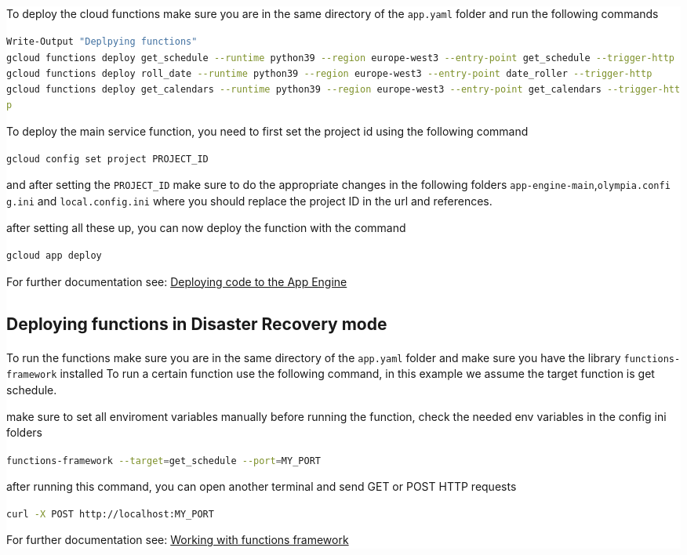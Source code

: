 To deploy the cloud functions make sure you are in the same directory of the `app.yaml` folder and run the following commands

```bash
Write-Output "Deplpying functions"
gcloud functions deploy get_schedule --runtime python39 --region europe-west3 --entry-point get_schedule --trigger-http
gcloud functions deploy roll_date --runtime python39 --region europe-west3 --entry-point date_roller --trigger-http
gcloud functions deploy get_calendars --runtime python39 --region europe-west3 --entry-point get_calendars --trigger-http
```

To deploy the main service function, you need to first set the project id using the following command
```bash
gcloud config set project PROJECT_ID
```
and after setting the ```PROJECT_ID``` make sure to do the appropriate changes in the following folders
```app-engine-main```,```olympia.config.ini``` and ```local.config.ini``` where you should replace the project ID in the url and references.

after setting all these up, you can now deploy the function with the command

```bash
gcloud app deploy
```
For further documentation see: [Deploying code to the App Engine](https://cloud.google.com/sdk/gcloud/reference/app/deploy)

## Deploying functions in Disaster Recovery mode

To run the functions make sure you are in the same directory of the `app.yaml` folder and make sure you have the library `functions-framework` installed
To run a certain function use the following command, in this example we assume the target function is get schedule.

make sure to set all enviroment variables manually before running the function, check the needed env variables in the config ini folders


```bash
functions-framework --target=get_schedule --port=MY_PORT
```

after running this command, you can open another terminal and send GET or POST HTTP requests
```bash
curl -X POST http://localhost:MY_PORT
```
For further documentation see: [Working with functions framework](https://github.com/GoogleCloudPlatform/functions-framework-python)